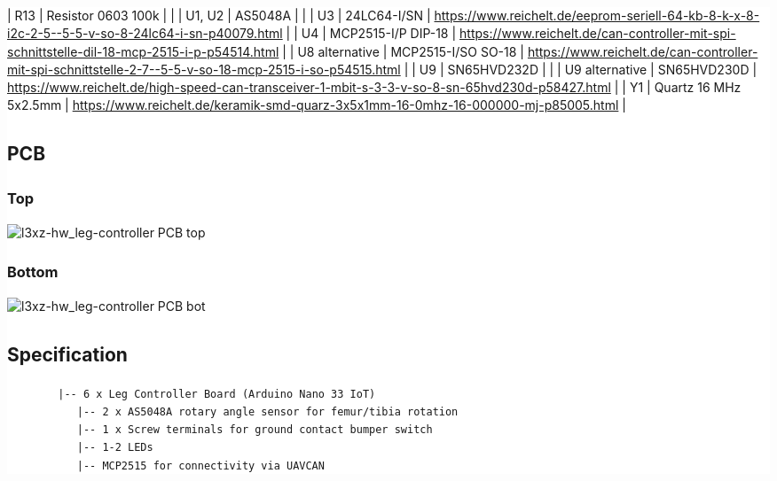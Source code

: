 | R13            | Resistor 0603 100k        |           |
| U1, U2         | AS5048A                   |           |
| U3             | 24LC64-I/SN               | https://www.reichelt.de/eeprom-seriell-64-kb-8-k-x-8-i2c-2-5--5-5-v-so-8-24lc64-i-sn-p40079.html |
| U4             | MCP2515-I/P DIP-18        | https://www.reichelt.de/can-controller-mit-spi-schnittstelle-dil-18-mcp-2515-i-p-p54514.html |
| U8 alternative | MCP2515-I/SO SO-18        | https://www.reichelt.de/can-controller-mit-spi-schnittstelle-2-7--5-5-v-so-18-mcp-2515-i-so-p54515.html |
| U9             | SN65HVD232D               |           |
| U9 alternative | SN65HVD230D               | https://www.reichelt.de/high-speed-can-transceiver-1-mbit-s-3-3-v-so-8-sn-65hvd230d-p58427.html |
| Y1             | Quartz 16 MHz 5x2.5mm     | https://www.reichelt.de/keramik-smd-quarz-3x5x1mm-16-0mhz-16-000000-mj-p85005.html          |


## PCB

### Top

![l3xz-hw_leg-controller PCB top](docs/images/l3xz-hw_leg-controller_top.png)

### Bottom

![l3xz-hw_leg-controller PCB bot](docs/images/l3xz-hw_leg-controller_bot.png)

## Specification

```
        |-- 6 x Leg Controller Board (Arduino Nano 33 IoT)
           |-- 2 x AS5048A rotary angle sensor for femur/tibia rotation
           |-- 1 x Screw terminals for ground contact bumper switch
           |-- 1-2 LEDs
           |-- MCP2515 for connectivity via UAVCAN
```
